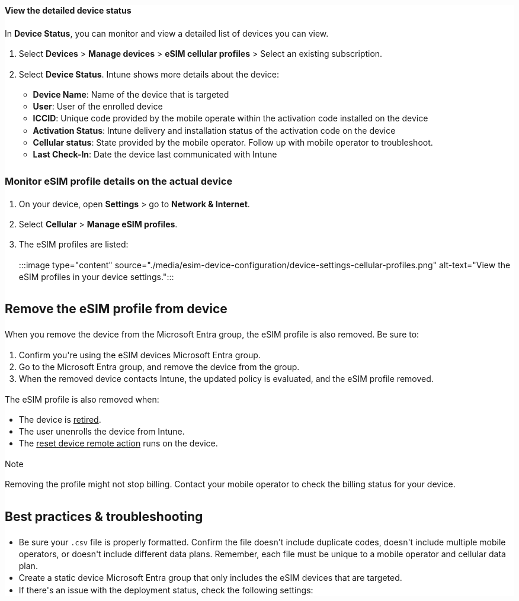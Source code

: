 #### View the detailed device status

In **Device Status**, you can monitor and view a detailed list of devices you can view.

1. Select **Devices** > **Manage devices** > **eSIM cellular profiles** > Select an existing subscription.
2. Select **Device Status**. Intune shows more details about the device:

    - **Device Name**: Name of the device that is targeted
    - **User**: User of the enrolled device
    - **ICCID**: Unique code provided by the mobile operate within the activation code installed on the device
    - **Activation Status**: Intune delivery and installation status of the activation code on the device
    - **Cellular status**: State provided by the mobile operator. Follow up with mobile operator to troubleshoot.
    - **Last Check-In**: Date the device last communicated with Intune

### Monitor eSIM profile details on the actual device

1. On your device, open **Settings** > go to **Network & Internet**.
2. Select **Cellular** > **Manage eSIM profiles**.
3. The eSIM profiles are listed:

    :::image type="content" source="./media/esim-device-configuration/device-settings-cellular-profiles.png" alt-text="View the eSIM profiles in your device settings.":::

## Remove the eSIM profile from device

When you remove the device from the Microsoft Entra group, the eSIM profile is also removed. Be sure to:

1. Confirm you're using the eSIM devices Microsoft Entra group.
2. Go to the Microsoft Entra group, and remove the device from the group.
3. When the removed device contacts Intune, the updated policy is evaluated, and the eSIM profile removed.

The eSIM profile is also removed when:

- The device is [retired](../remote-actions/devices-wipe.md#retire).
- The user unenrolls the device from Intune.
- The [reset device remote action](../remote-actions/devices-wipe.md#wipe) runs on the device.

> [!NOTE]
> Removing the profile might not stop billing. Contact your mobile operator to check the billing status for your device.

## Best practices & troubleshooting

- Be sure your `.csv` file is properly formatted. Confirm the file doesn't include duplicate codes, doesn't include multiple mobile operators, or doesn't include different data plans. Remember, each file must be unique to a mobile operator and cellular data plan.
- Create a static device Microsoft Entra group that only includes the eSIM devices that are targeted.
- If there's an issue with the deployment status, check the following settings:
